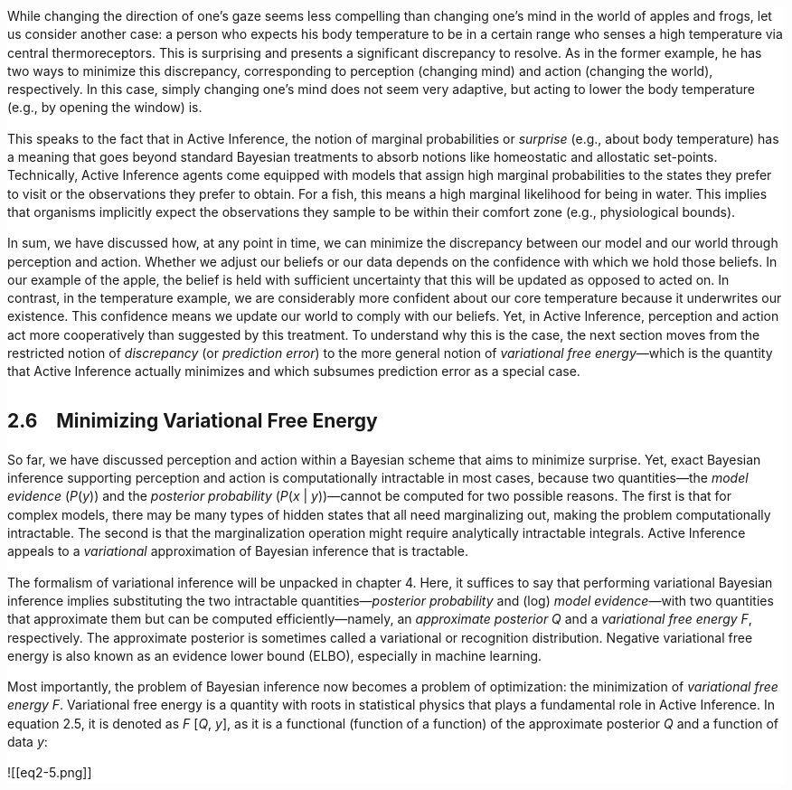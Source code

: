 While changing the direction of one’s gaze seems less compelling than changing one’s mind in the world of apples and frogs, let us consider another case: a person who expects his body temperature to be in a certain range who senses a high temperature via central thermoreceptors. This is surprising and presents a significant discrepancy to resolve. As in the former example, he has two ways to minimize this discrepancy, corresponding to perception (changing mind) and action (changing the world), respectively. In this case, simply changing one’s mind does not seem very adaptive, but acting to lower the body temperature (e.g., by opening the window) is.

This speaks to the fact that in Active Inference, the notion of marginal probabilities or _surprise_ (e.g., about body temperature) has a meaning that goes beyond standard Bayesian treatments to absorb notions like homeostatic and allostatic set-points. Technically, Active Inference agents come equipped with models that assign high marginal probabilities to the states they prefer to visit or the observations they prefer to obtain. For a fish, this means a high marginal likelihood for being in water. This implies that organisms implicitly expect the observations they sample to be within their comfort zone (e.g., physiological bounds).

In sum, we have discussed how, at any point in time, we can minimize the discrepancy between our model and our world through perception and action. Whether we adjust our beliefs or our data depends on the confidence with which we hold those beliefs. In our example of the apple, the belief is held with sufficient uncertainty that this will be updated as opposed to acted on. In contrast, in the temperature example, we are considerably more confident about our core temperature because it underwrites our existence. This confidence means we update our world to comply with our beliefs. Yet, in Active Inference, perception and action act more cooperatively than suggested by this treatment. To understand why this is the case, the next section moves from the restricted notion of _discrepancy_ (or _prediction error_) to the more general notion of _variational free energy_—which is the quantity that Active Inference actually minimizes and which subsumes prediction error as a special case.

## 2.6    Minimizing Variational Free Energy

So far, we have discussed perception and action within a Bayesian scheme that aims to minimize surprise. Yet, exact Bayesian inference supporting perception and action is computationally intractable in most cases, because two quantities—the _model evidence_ (_P_(_y_)) and the _posterior probability_ (_P_(_x_ | _y_))—cannot be computed for two possible reasons. The first is that for complex models, there may be many types of hidden states that all need marginalizing out, making the problem computationally intractable. The second is that the marginalization operation might require analytically intractable integrals. Active Inference appeals to a _variational_ approximation of Bayesian inference that is tractable.

The formalism of variational inference will be unpacked in chapter 4. Here, it suffices to say that performing variational Bayesian inference implies substituting the two intractable quantities—_posterior probability_ and (log) _model evidence_—with two quantities that approximate them but can be computed efficiently—namely, an _approximate posterior Q_ and a _variational free energy F_, respectively. The approximate posterior is sometimes called a variational or recognition distribution. Negative variational free energy is also known as an evidence lower bound (ELBO), especially in machine learning.

Most importantly, the problem of Bayesian inference now becomes a problem of optimization: the minimization of _variational free energy F_. Variational free energy is a quantity with roots in statistical physics that plays a fundamental role in Active Inference. In equation 2.5, it is denoted as _F_ [_Q_, _y_], as it is a functional (function of a function) of the approximate posterior _Q_ and a function of data _y_:

![[eq2-5.png]]
